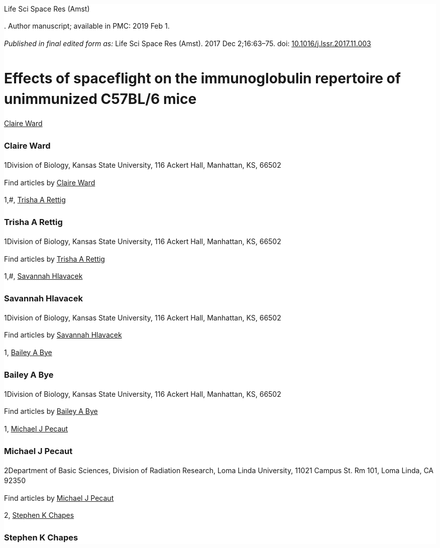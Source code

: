 Life Sci Space Res (Amst)

. Author manuscript; available in PMC: 2019 Feb 1.

*Published in final edited form as:* Life Sci Space Res (Amst). 2017 Dec 2;16:63–75. doi: [10.1016/j.lssr.2017.11.003](https://doi.org/10.1016/j.lssr.2017.11.003)

# Effects of spaceflight on the immunoglobulin repertoire of unimmunized C57BL/6 mice

[Claire Ward](https://pubmed.ncbi.nlm.nih.gov/?term=%22Ward%20C%22%5BAuthor%5D)

### Claire Ward

1Division of Biology, Kansas State University, 116 Ackert Hall, Manhattan, KS, 66502

Find articles by [Claire Ward](https://pubmed.ncbi.nlm.nih.gov/?term=%22Ward%20C%22%5BAuthor%5D)

1,#, [Trisha A Rettig](https://pubmed.ncbi.nlm.nih.gov/?term=%22Rettig%20TA%22%5BAuthor%5D)

### Trisha A Rettig

1Division of Biology, Kansas State University, 116 Ackert Hall, Manhattan, KS, 66502

Find articles by [Trisha A Rettig](https://pubmed.ncbi.nlm.nih.gov/?term=%22Rettig%20TA%22%5BAuthor%5D)

1,#, [Savannah Hlavacek](https://pubmed.ncbi.nlm.nih.gov/?term=%22Hlavacek%20S%22%5BAuthor%5D)

### Savannah Hlavacek

1Division of Biology, Kansas State University, 116 Ackert Hall, Manhattan, KS, 66502

Find articles by [Savannah Hlavacek](https://pubmed.ncbi.nlm.nih.gov/?term=%22Hlavacek%20S%22%5BAuthor%5D)

1, [Bailey A Bye](https://pubmed.ncbi.nlm.nih.gov/?term=%22Bye%20BA%22%5BAuthor%5D)

### Bailey A Bye

1Division of Biology, Kansas State University, 116 Ackert Hall, Manhattan, KS, 66502

Find articles by [Bailey A Bye](https://pubmed.ncbi.nlm.nih.gov/?term=%22Bye%20BA%22%5BAuthor%5D)

1, [Michael J Pecaut](https://pubmed.ncbi.nlm.nih.gov/?term=%22Pecaut%20MJ%22%5BAuthor%5D)

### Michael J Pecaut

2Department of Basic Sciences, Division of Radiation Research, Loma Linda University, 11021 Campus St. Rm 101, Loma Linda, CA 92350

Find articles by [Michael J Pecaut](https://pubmed.ncbi.nlm.nih.gov/?term=%22Pecaut%20MJ%22%5BAuthor%5D)

2, [Stephen K Chapes](https://pubmed.ncbi.nlm.nih.gov/?term=%22Chapes%20SK%22%5BAuthor%5D)

### Stephen K Chapes
